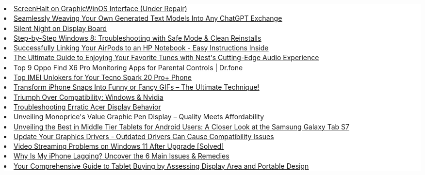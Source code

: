 <li><a href="https://network-issues.techidaily.com/screenhalt-on-graphicwinos-interface-under-repair/"><u>ScreenHalt on GraphicWinOS Interface (Under Repair)</u></a></li>
<li><a href="https://network-issues.techidaily.com/seamlessly-weaving-your-own-generated-text-models-into-any-chatgpt-exchange/"><u>Seamlessly Weaving Your Own Generated Text Models Into Any ChatGPT Exchange</u></a></li>
<li><a href="https://network-issues.techidaily.com/silent-night-on-display-board/"><u>Silent Night on Display Board</u></a></li>
<li><a href="https://network-issues.techidaily.com/step-by-step-windows-8-troubleshooting-with-safe-mode-and-clean-reinstalls/"><u>Step-by-Step Windows 8: Troubleshooting with Safe Mode & Clean Reinstalls</u></a></li>
<li><a href="https://techno-recovery.techidaily.com/1722885184709-successfully-linking-your-airpods-to-an-hp-notebook-easy-instructions-inside/"><u>Successfully Linking Your AirPods to an HP Notebook - Easy Instructions Inside</u></a></li>
<li><a href="https://network-issues.techidaily.com/the-ultimate-guide-to-enjoying-your-favorite-tunes-with-nests-cutting-edge-audio-experience/"><u>The Ultimate Guide to Enjoying Your Favorite Tunes with Nest's Cutting-Edge Audio Experience</u></a></li>
<li><a href="https://android-location-track.techidaily.com/top-9-oppo-find-x6-pro-monitoring-apps-for-parental-controls-drfone-by-drfone-virtual-android/"><u>Top 9 Oppo Find X6 Pro Monitoring Apps for Parental Controls | Dr.fone</u></a></li>
<li><a href="https://sim-unlock.techidaily.com/top-imei-unlokers-for-your-tecno-spark-20-proplus-phone-by-drfone-android/"><u>Top IMEI Unlokers for Your Tecno Spark 20 Pro+ Phone</u></a></li>
<li><a href="https://media-tips.techidaily.com/transform-iphone-snaps-into-funny-or-fancy-gifs-the-ultimate-technique/"><u>Transform iPhone Snaps Into Funny or Fancy GIFs – The Ultimate Technique!</u></a></li>
<li><a href="https://network-issues.techidaily.com/triumph-over-compatibility-windows-and-nvidia/"><u>Triumph Over Compatibility: Windows & Nvidia</u></a></li>
<li><a href="https://network-issues.techidaily.com/troubleshooting-erratic-acer-display-behavior/"><u>Troubleshooting Erratic Acer Display Behavior</u></a></li>
<li><a href="https://network-issues.techidaily.com/unveiling-monoprices-value-graphic-pen-display-quality-meets-affordability/"><u>Unveiling Monoprice's Value Graphic Pen Display – Quality Meets Affordability</u></a></li>
<li><a href="https://network-issues.techidaily.com/unveiling-the-best-in-middle-tier-tablets-for-android-users-a-closer-look-at-the-samsung-galaxy-tab-s7/"><u>Unveiling the Best in Middle Tier Tablets for Android Users: A Closer Look at the Samsung Galaxy Tab S7</u></a></li>
<li><a href="https://network-issues.techidaily.com/update-your-graphics-drivers-outdated-drivers-can-cause-compatibility-issues/"><u>Update Your Graphics Drivers - Outdated Drivers Can Cause Compatibility Issues</u></a></li>
<li><a href="https://network-issues.techidaily.com/video-streaming-problems-on-windows-11-after-upgrade-solved/"><u>Video Streaming Problems on Windows 11 After Upgrade [Solved]</u></a></li>
<li><a href="https://network-issues.techidaily.com/why-is-my-iphone-lagging-uncover-the-6-main-issues-and-remedies/"><u>Why Is My iPhone Lagging? Uncover the 6 Main Issues & Remedies</u></a></li>
<li><a href="https://network-issues.techidaily.com/your-comprehensive-guide-to-tablet-buying-by-assessing-display-area-and-portable-design/"><u>Your Comprehensive Guide to Tablet Buying by Assessing Display Area and Portable Design</u></a></li>
</ul></div>
